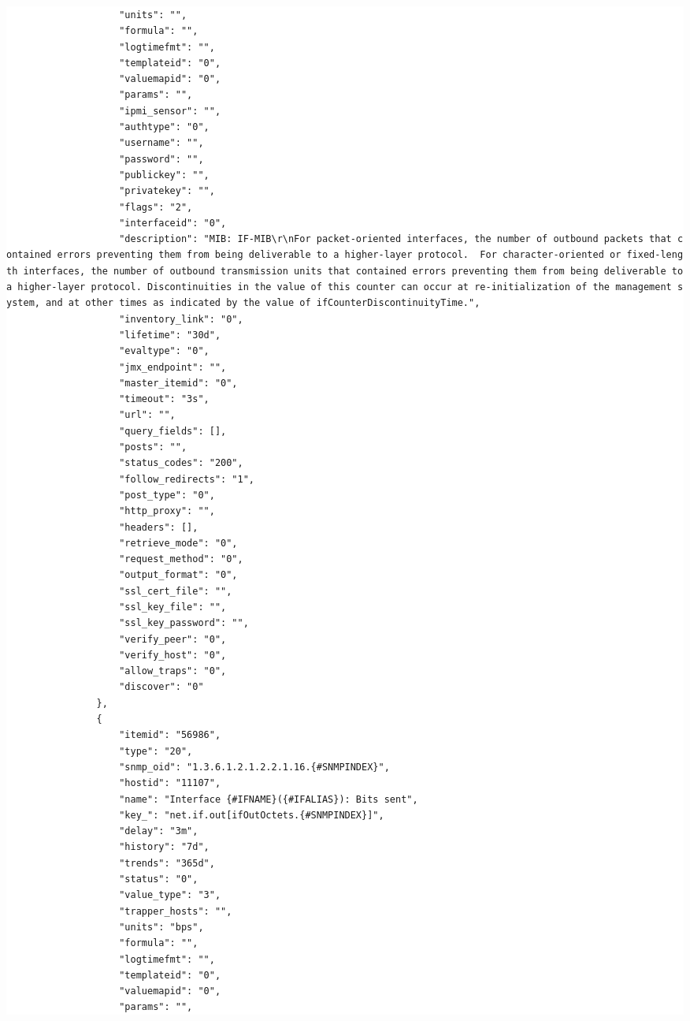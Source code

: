                         "units": "",
                        "formula": "",
                        "logtimefmt": "",
                        "templateid": "0",
                        "valuemapid": "0",
                        "params": "",
                        "ipmi_sensor": "",
                        "authtype": "0",
                        "username": "",
                        "password": "",
                        "publickey": "",
                        "privatekey": "",
                        "flags": "2",
                        "interfaceid": "0",
                        "description": "MIB: IF-MIB\r\nFor packet-oriented interfaces, the number of outbound packets that contained errors preventing them from being deliverable to a higher-layer protocol.  For character-oriented or fixed-length interfaces, the number of outbound transmission units that contained errors preventing them from being deliverable to a higher-layer protocol. Discontinuities in the value of this counter can occur at re-initialization of the management system, and at other times as indicated by the value of ifCounterDiscontinuityTime.",
                        "inventory_link": "0",
                        "lifetime": "30d",
                        "evaltype": "0",
                        "jmx_endpoint": "",
                        "master_itemid": "0",
                        "timeout": "3s",
                        "url": "",
                        "query_fields": [],
                        "posts": "",
                        "status_codes": "200",
                        "follow_redirects": "1",
                        "post_type": "0",
                        "http_proxy": "",
                        "headers": [],
                        "retrieve_mode": "0",
                        "request_method": "0",
                        "output_format": "0",
                        "ssl_cert_file": "",
                        "ssl_key_file": "",
                        "ssl_key_password": "",
                        "verify_peer": "0",
                        "verify_host": "0",
                        "allow_traps": "0",
                        "discover": "0"
                    },
                    {
                        "itemid": "56986",
                        "type": "20",
                        "snmp_oid": "1.3.6.1.2.1.2.2.1.16.{#SNMPINDEX}",
                        "hostid": "11107",
                        "name": "Interface {#IFNAME}({#IFALIAS}): Bits sent",
                        "key_": "net.if.out[ifOutOctets.{#SNMPINDEX}]",
                        "delay": "3m",
                        "history": "7d",
                        "trends": "365d",
                        "status": "0",
                        "value_type": "3",
                        "trapper_hosts": "",
                        "units": "bps",
                        "formula": "",
                        "logtimefmt": "",
                        "templateid": "0",
                        "valuemapid": "0",
                        "params": "",